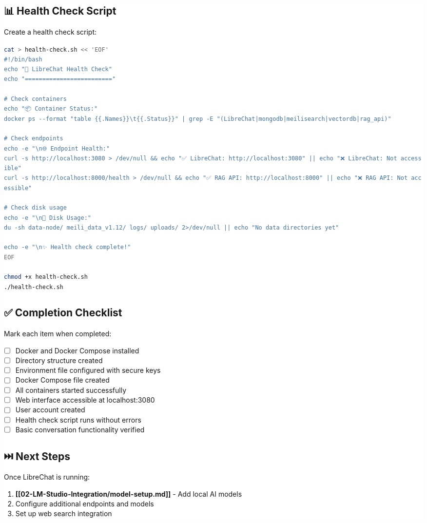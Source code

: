 ## 📊 Health Check Script

Create a health check script:

```bash
cat > health-check.sh << 'EOF'
#!/bin/bash
echo "🏥 LibreChat Health Check"
echo "========================="

# Check containers
echo "📦 Container Status:"
docker ps --format "table {{.Names}}\t{{.Status}}" | grep -E "(LibreChat|mongodb|meilisearch|vectordb|rag_api)"

# Check endpoints
echo -e "\n🌐 Endpoint Health:"
curl -s http://localhost:3080 > /dev/null && echo "✅ LibreChat: http://localhost:3080" || echo "❌ LibreChat: Not accessible"
curl -s http://localhost:8000/health > /dev/null && echo "✅ RAG API: http://localhost:8000" || echo "❌ RAG API: Not accessible"

# Check disk usage
echo -e "\n💾 Disk Usage:"
du -sh data-node/ meili_data_v1.12/ logs/ uploads/ 2>/dev/null || echo "No data directories yet"

echo -e "\n✨ Health check complete!"
EOF

chmod +x health-check.sh
./health-check.sh
```

## ✅ Completion Checklist

Mark each item when completed:

- [ ] Docker and Docker Compose installed
- [ ] Directory structure created
- [ ] Environment file configured with secure keys
- [ ] Docker Compose file created
- [ ] All containers started successfully
- [ ] Web interface accessible at localhost:3080
- [ ] User account created
- [ ] Health check script runs without errors
- [ ] Basic conversation functionality verified

## ⏭️ Next Steps

Once LibreChat is running:

1. **[[02-LM-Studio-Integration/model-setup.md]]** - Add local AI models
2. Configure additional endpoints and models
3. Set up web search integration
